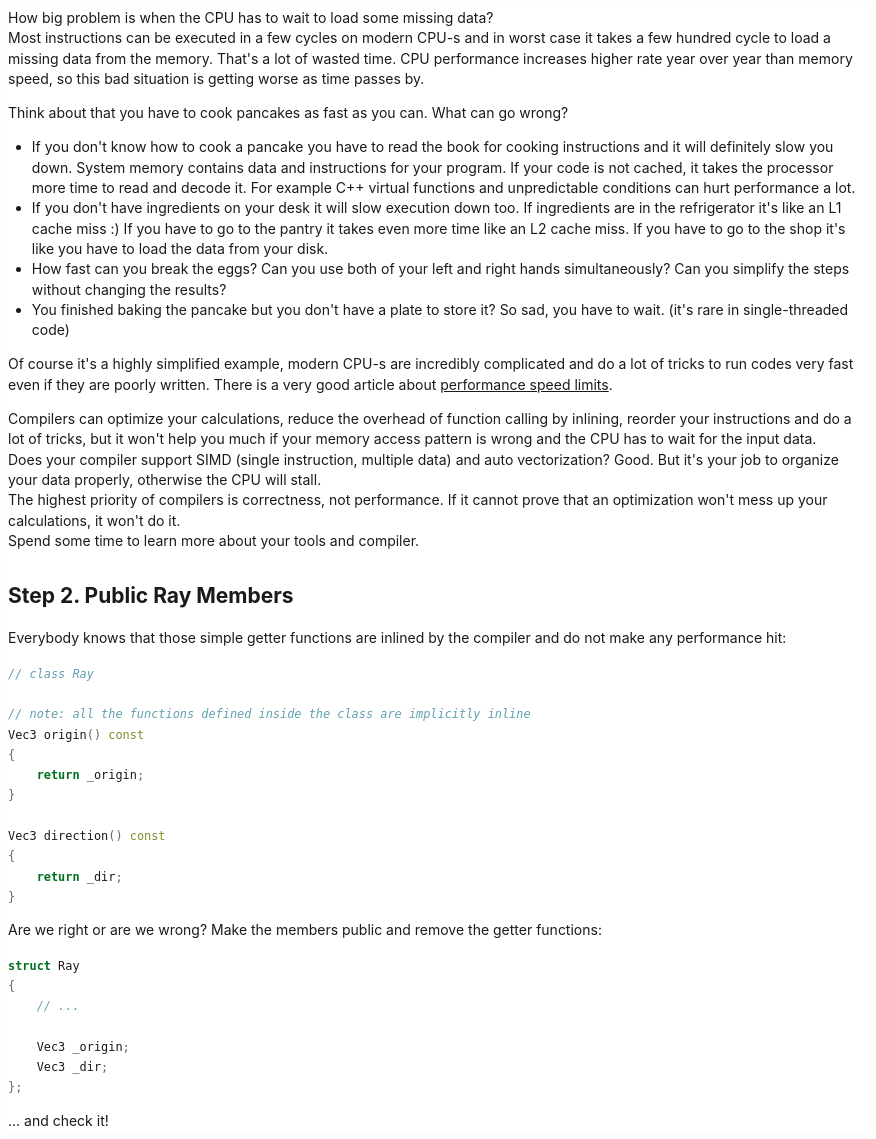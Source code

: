 How big problem is when the CPU has to wait to load some missing data?<br> Most instructions can be executed in a few cycles on modern CPU-s and in worst case it takes a few hundred cycle to load a missing data from the memory. That's a lot of wasted time. CPU performance increases higher rate year over year than memory speed, so this bad situation is getting worse as time passes by.

Think about that you have to cook pancakes as fast as you can. What can go wrong?
- If you don't know how to cook a pancake you have to read the book for cooking instructions and it will definitely slow you down. System memory contains data and instructions for your program. If your code is not cached, it takes the processor more time to read and decode it. For example C++ virtual functions and unpredictable conditions can hurt performance a lot.
- If you don't have ingredients on your desk it will slow execution down too. If ingredients are in the refrigerator it's like an L1 cache miss :) If you have to go to the pantry it takes even more time like an L2 cache miss. If you have to go to the shop it's like you have to load the data from your disk.
- How fast can you break the eggs? Can you use both of your left and right hands simultaneously? Can you simplify the steps without changing the results?
- You finished baking the pancake but you don't have a plate to store it? So sad, you have to wait. (it's rare in single-threaded code)

Of course it's a highly simplified example, modern CPU-s are incredibly complicated and do a lot of tricks to run codes very fast even if they are poorly written. There is a very good article about [performance speed limits](https://travisdowns.github.io/blog/2019/06/11/speed-limits.html).


Compilers can optimize your calculations, reduce the overhead of function calling by inlining, reorder your instructions and do a lot of tricks, but it won't help you much if your memory access pattern is wrong and the CPU has to wait for the input data.<br>
Does your compiler support SIMD (single instruction, multiple data) and auto vectorization? Good. But it's your job to organize your data properly, otherwise the CPU will stall.<br>
The highest priority of compilers is correctness, not performance. If it cannot prove that an optimization won't mess up your calculations, it won't do it.<br>
Spend some time to learn more about your tools and compiler.

## Step 2. Public Ray Members
Everybody knows that those simple getter functions are inlined by the compiler and do not make any performance hit:
```c++
// class Ray

// note: all the functions defined inside the class are implicitly inline
Vec3 origin() const
{
    return _origin;
}

Vec3 direction() const
{
    return _dir;
}
```
Are we right or are we wrong? Make the members public and remove the getter functions:
```c++
struct Ray
{
    // ...

    Vec3 _origin;
    Vec3 _dir;
};
```
... and check it!<br>
